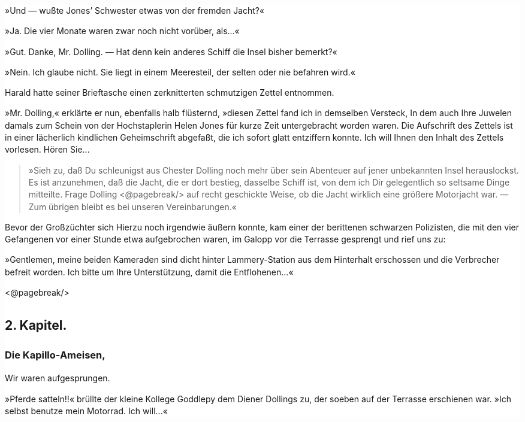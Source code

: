 »Und — wußte Jones’ Schwester etwas von der
fremden Jacht?«

»Ja. Die vier Monate waren zwar noch nicht vorüber,
als...«

»Gut. Danke, Mr. Dolling. — Hat denn kein anderes
Schiff die Insel bisher bemerkt?«

»Nein. Ich glaube nicht. Sie liegt in einem Meeresteil,
der selten oder nie befahren wird.«

Harald hatte seiner Brieftasche einen zerknitterten
schmutzigen Zettel entnommen.

»Mr. Dolling,« erklärte er nun, ebenfalls halb flüsternd,
»diesen Zettel fand ich in demselben Versteck, In dem auch
Ihre Juwelen damals zum Schein von der Hochstaplerin
Helen Jones für kurze Zeit untergebracht worden waren.
Die Aufschrift des Zettels ist in einer lächerlich kindlichen
Geheimschrift abgefaßt, die ich sofort glatt entziffern konnte.
Ich will Ihnen den Inhalt des Zettels vorlesen. Hören
Sie...

> »Sieh zu, daß Du schleunigst aus Chester Dolling
noch mehr über sein Abenteuer auf jener unbekannten
Insel herauslockst. Es ist anzunehmen, daß die Jacht,
die er dort bestieg, dasselbe Schiff ist, von dem ich Dir
gelegentlich so seltsame Dinge mitteilte. Frage Dolling
<@pagebreak/>
auf recht geschickte Weise, ob die Jacht wirklich eine
größere Motorjacht war. — Zum übrigen bleibt es bei
unseren Vereinbarungen.«

Bevor der Großzüchter sich Hierzu noch irgendwie
äußern konnte, kam einer der berittenen schwarzen Polizisten,
die mit den vier Gefangenen vor einer Stunde etwa aufgebrochen
waren, im Galopp vor die Terrasse gesprengt und
rief uns zu:

»Gentlemen, meine beiden Kameraden sind dicht hinter
Lammery-Station aus dem Hinterhalt erschossen und die
Verbrecher befreit worden. Ich bitte um Ihre Unterstützung,
damit die Entflohenen...«

<@pagebreak/>

<h2>2. Kapitel.</h2>
<h3>Die Kapillo-Ameisen,</h3>

Wir waren aufgesprungen.

»Pferde satteln!!« brüllte der kleine Kollege Goddlepy
dem Diener Dollings zu, der soeben auf der Terrasse erschienen
war. »Ich selbst benutze mein Motorrad. Ich
will...«
